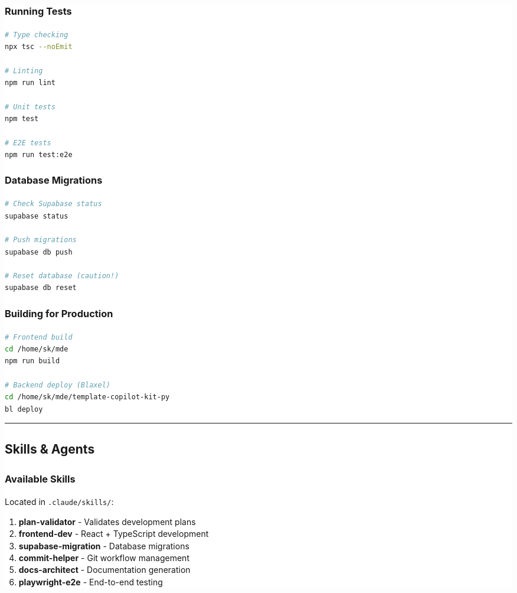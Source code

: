 ### Running Tests

```bash
# Type checking
npx tsc --noEmit

# Linting
npm run lint

# Unit tests
npm test

# E2E tests
npm run test:e2e
```

### Database Migrations

```bash
# Check Supabase status
supabase status

# Push migrations
supabase db push

# Reset database (caution!)
supabase db reset
```

### Building for Production

```bash
# Frontend build
cd /home/sk/mde
npm run build

# Backend deploy (Blaxel)
cd /home/sk/mde/template-copilot-kit-py
bl deploy
```

---

## Skills & Agents

### Available Skills

Located in `.claude/skills/`:

1. **plan-validator** - Validates development plans
2. **frontend-dev** - React + TypeScript development
3. **supabase-migration** - Database migrations
4. **commit-helper** - Git workflow management
5. **docs-architect** - Documentation generation
6. **playwright-e2e** - End-to-end testing
